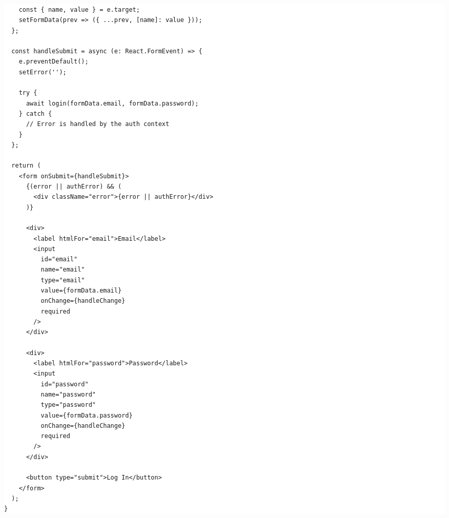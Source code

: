 ```tsx
    const { name, value } = e.target;
    setFormData(prev => ({ ...prev, [name]: value }));
  };
  
  const handleSubmit = async (e: React.FormEvent) => {
    e.preventDefault();
    setError('');
    
    try {
      await login(formData.email, formData.password);
    } catch {
      // Error is handled by the auth context
    }
  };
  
  return (
    <form onSubmit={handleSubmit}>
      {(error || authError) && (
        <div className="error">{error || authError}</div>
      )}
      
      <div>
        <label htmlFor="email">Email</label>
        <input
          id="email"
          name="email"
          type="email"
          value={formData.email}
          onChange={handleChange}
          required
        />
      </div>
      
      <div>
        <label htmlFor="password">Password</label>
        <input
          id="password"
          name="password"
          type="password"
          value={formData.password}
          onChange={handleChange}
          required
        />
      </div>
      
      <button type="submit">Log In</button>
    </form>
  );
}
```
